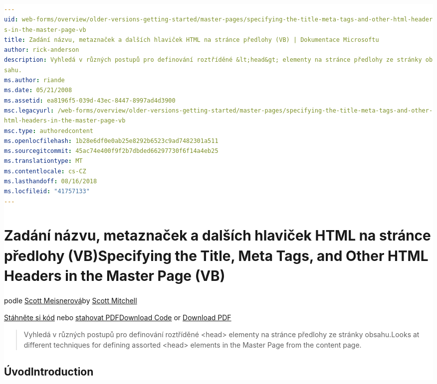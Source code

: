 ```yaml
---
uid: web-forms/overview/older-versions-getting-started/master-pages/specifying-the-title-meta-tags-and-other-html-headers-in-the-master-page-vb
title: Zadání názvu, metaznaček a dalších hlaviček HTML na stránce předlohy (VB) | Dokumentace Microsoftu
author: rick-anderson
description: Vyhledá v různých postupů pro definování roztříděné &lt;head&gt; elementy na stránce předlohy ze stránky obsahu.
ms.author: riande
ms.date: 05/21/2008
ms.assetid: ea8196f5-039d-43ec-8447-8997ad4d3900
msc.legacyurl: /web-forms/overview/older-versions-getting-started/master-pages/specifying-the-title-meta-tags-and-other-html-headers-in-the-master-page-vb
msc.type: authoredcontent
ms.openlocfilehash: 1b28e6df0e0ab25e8292b6523c9ad7482301a511
ms.sourcegitcommit: 45ac74e400f9f2b7dbded66297730f6f14a4eb25
ms.translationtype: MT
ms.contentlocale: cs-CZ
ms.lasthandoff: 08/16/2018
ms.locfileid: "41757133"
---
```

<a name="specifying-the-title-meta-tags-and-other-html-headers-in-the-master-page-vb"></a><span data-ttu-id="2c0ec-103">Zadání názvu, metaznaček a dalších hlaviček HTML na stránce předlohy (VB)</span><span class="sxs-lookup"><span data-stu-id="2c0ec-103">Specifying the Title, Meta Tags, and Other HTML Headers in the Master Page (VB)</span></span>
====================
<span data-ttu-id="2c0ec-104">podle [Scott Meisnerová](https://twitter.com/ScottOnWriting)</span><span class="sxs-lookup"><span data-stu-id="2c0ec-104">by [Scott Mitchell](https://twitter.com/ScottOnWriting)</span></span>

<span data-ttu-id="2c0ec-105">[Stáhněte si kód](http://download.microsoft.com/download/e/e/f/eef369f5-743a-4a52-908f-b6532c4ce0a4/ASPNET_MasterPages_Tutorial_03_VB.zip) nebo [stahovat PDF](http://download.microsoft.com/download/8/f/6/8f6349e4-6554-405a-bcd7-9b094ba5089a/ASPNET_MasterPages_Tutorial_03_VB.pdf)</span><span class="sxs-lookup"><span data-stu-id="2c0ec-105">[Download Code](http://download.microsoft.com/download/e/e/f/eef369f5-743a-4a52-908f-b6532c4ce0a4/ASPNET_MasterPages_Tutorial_03_VB.zip) or [Download PDF](http://download.microsoft.com/download/8/f/6/8f6349e4-6554-405a-bcd7-9b094ba5089a/ASPNET_MasterPages_Tutorial_03_VB.pdf)</span></span>

> <span data-ttu-id="2c0ec-106">Vyhledá v různých postupů pro definování roztříděné &lt;head&gt; elementy na stránce předlohy ze stránky obsahu.</span><span class="sxs-lookup"><span data-stu-id="2c0ec-106">Looks at different techniques for defining assorted &lt;head&gt; elements in the Master Page from the content page.</span></span>


## <a name="introduction"></a><span data-ttu-id="2c0ec-107">Úvod</span><span class="sxs-lookup"><span data-stu-id="2c0ec-107">Introduction</span></span>
